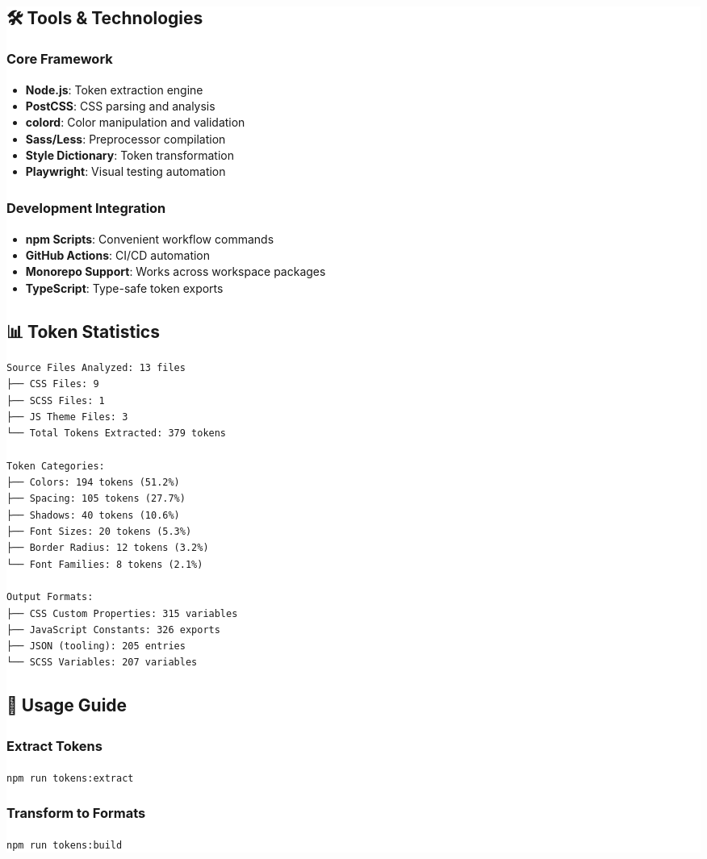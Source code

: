 ## 🛠 Tools & Technologies

### Core Framework
- **Node.js**: Token extraction engine
- **PostCSS**: CSS parsing and analysis
- **colord**: Color manipulation and validation
- **Sass/Less**: Preprocessor compilation
- **Style Dictionary**: Token transformation
- **Playwright**: Visual testing automation

### Development Integration
- **npm Scripts**: Convenient workflow commands
- **GitHub Actions**: CI/CD automation
- **Monorepo Support**: Works across workspace packages
- **TypeScript**: Type-safe token exports

## 📊 Token Statistics

```
Source Files Analyzed: 13 files
├── CSS Files: 9
├── SCSS Files: 1
├── JS Theme Files: 3
└── Total Tokens Extracted: 379 tokens

Token Categories:
├── Colors: 194 tokens (51.2%)
├── Spacing: 105 tokens (27.7%)
├── Shadows: 40 tokens (10.6%)
├── Font Sizes: 20 tokens (5.3%)
├── Border Radius: 12 tokens (3.2%)
└── Font Families: 8 tokens (2.1%)

Output Formats:
├── CSS Custom Properties: 315 variables
├── JavaScript Constants: 326 exports
├── JSON (tooling): 205 entries
└── SCSS Variables: 207 variables
```

## 🚀 Usage Guide

### Extract Tokens
```bash
npm run tokens:extract
```

### Transform to Formats
```bash
npm run tokens:build
```
